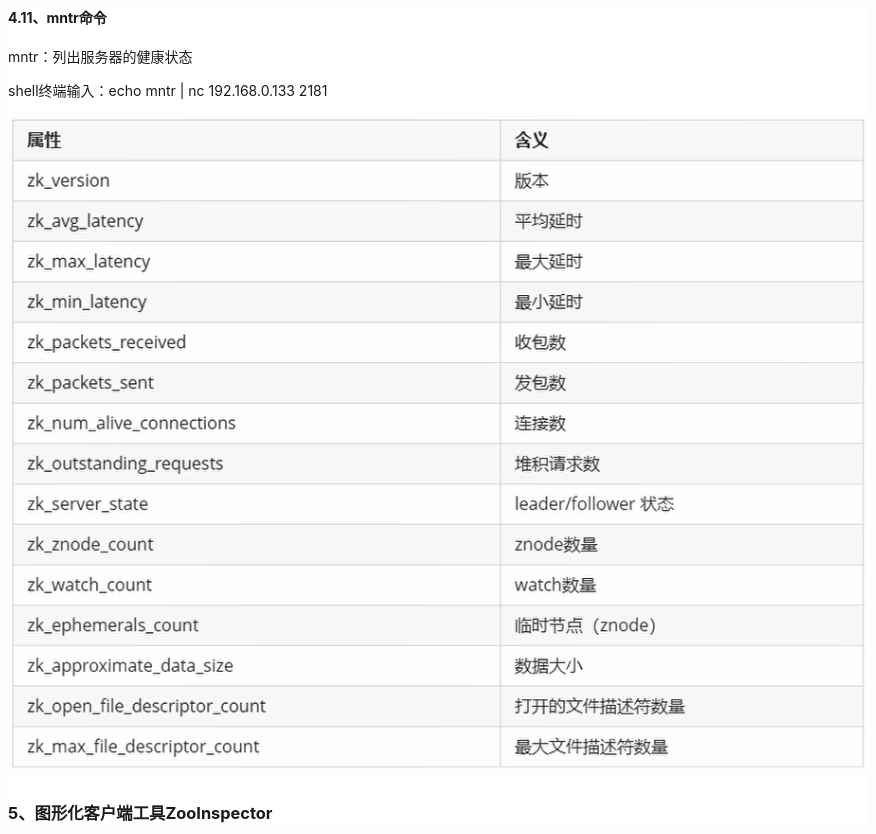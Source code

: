 #### 4.11、mntr命令

mntr：列出服务器的健康状态

shell终端输入：echo mntr | nc 192.168.0.133 2181

![mntr命令](images/mntr命令.png)

### 5、图形化客户端工具ZooInspector
